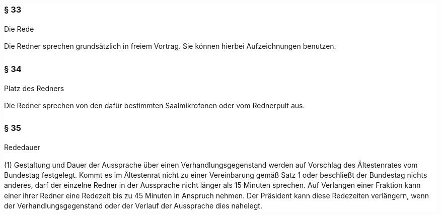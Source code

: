 <span id="BJNR012380980BJNE004500311.html"></span>

### § 33  
Die Rede

<div>

<div class="jnhtml">

<div>

<div class="jurAbsatz">

Die Redner sprechen grundsätzlich in freiem Vortrag. Sie können hierbei
Aufzeichnungen benutzen.

</div>

</div>

</div>

</div>

<span id="BJNR012380980BJNE004600311.html"></span>

### § 34  
Platz des Redners

<div>

<div class="jnhtml">

<div>

<div class="jurAbsatz">

Die Redner sprechen von den dafür bestimmten Saalmikrofonen oder vom
Rednerpult aus.

</div>

</div>

</div>

</div>

<span id="BJNR012380980BJNE004700311.html"></span>

### § 35  
Rededauer

<div>

<div class="jnhtml">

<div>

<div class="jurAbsatz">

(1) Gestaltung und Dauer der Aussprache über einen
Verhandlungsgegenstand werden auf Vorschlag des Ältestenrates vom
Bundestag festgelegt. Kommt es im Ältestenrat nicht zu einer
Vereinbarung gemäß Satz 1 oder beschließt der Bundestag nichts anderes,
darf der einzelne Redner in der Aussprache nicht länger als 15 Minuten
sprechen. Auf Verlangen einer Fraktion kann einer ihrer Redner eine
Redezeit bis zu 45 Minuten in Anspruch nehmen. Der Präsident kann diese
Redezeiten verlängern, wenn der Verhandlungsgegenstand oder der Verlauf
der Aussprache dies nahelegt.

